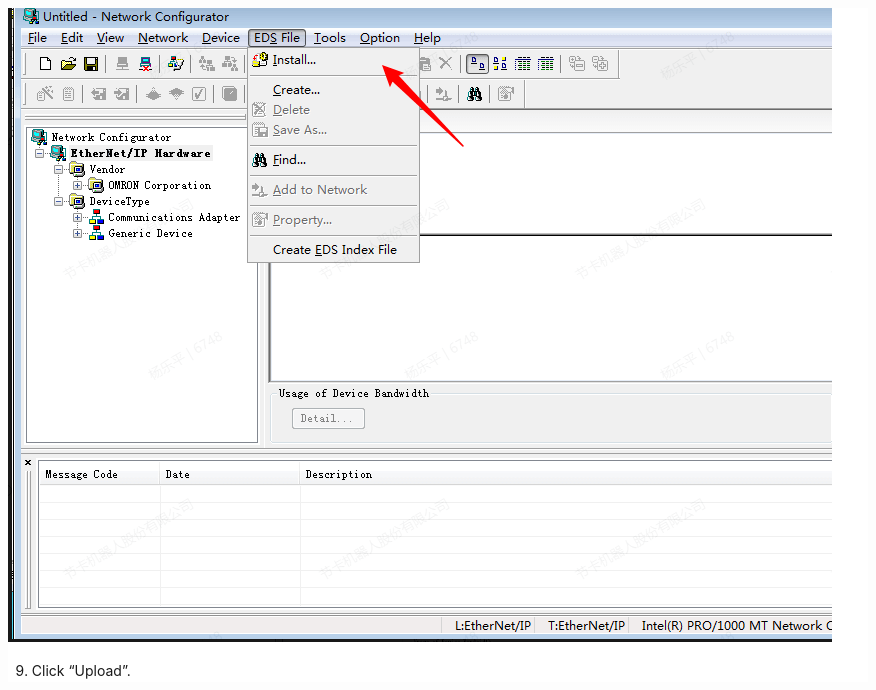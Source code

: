 ![image-20230518112728140](../../../resource/en/bus/image-20230518112728140.png)

9. Click “Upload”.
